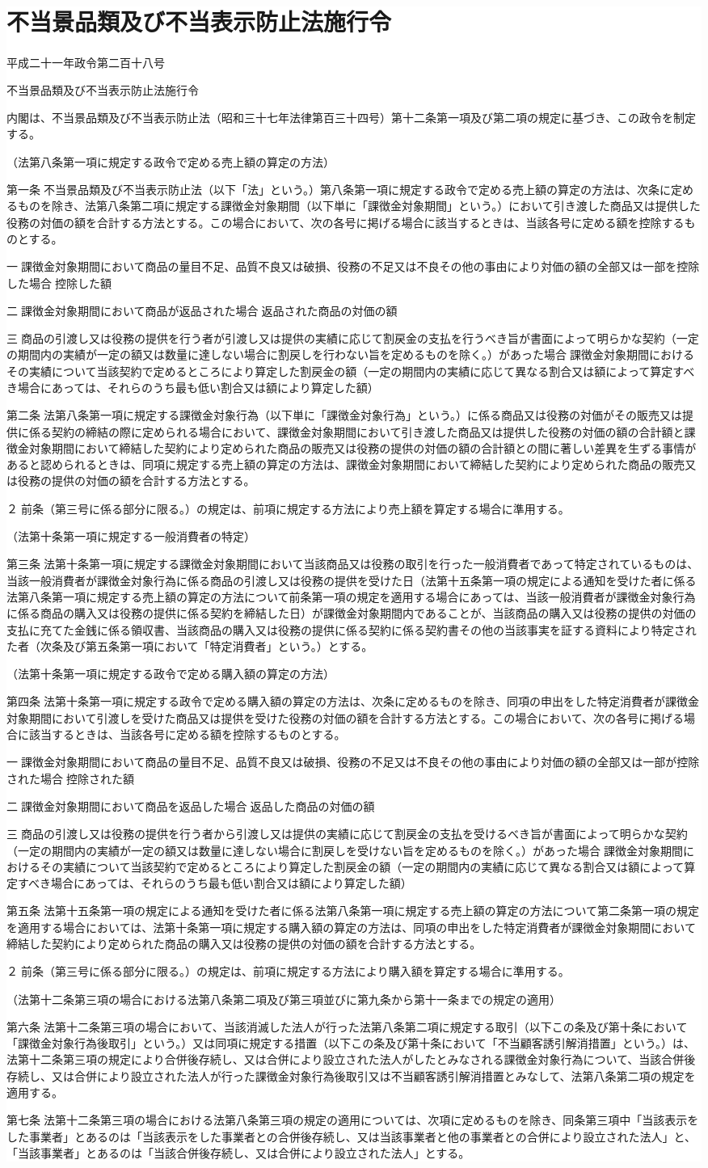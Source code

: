 # 不当景品類及び不当表示防止法施行令

平成二十一年政令第二百十八号

不当景品類及び不当表示防止法施行令

内閣は、不当景品類及び不当表示防止法（昭和三十七年法律第百三十四号）第十二条第一項及び第二項の規定に基づき、この政令を制定する。

（法第八条第一項に規定する政令で定める売上額の算定の方法）

第一条 不当景品類及び不当表示防止法（以下「法」という。）第八条第一項に規定する政令で定める売上額の算定の方法は、次条に定めるものを除き、法第八条第二項に規定する課徴金対象期間（以下単に「課徴金対象期間」という。）において引き渡した商品又は提供した役務の対価の額を合計する方法とする。この場合において、次の各号に掲げる場合に該当するときは、当該各号に定める額を控除するものとする。

一 課徴金対象期間において商品の量目不足、品質不良又は破損、役務の不足又は不良その他の事由により対価の額の全部又は一部を控除した場合 控除した額

二 課徴金対象期間において商品が返品された場合 返品された商品の対価の額

三 商品の引渡し又は役務の提供を行う者が引渡し又は提供の実績に応じて割戻金の支払を行うべき旨が書面によって明らかな契約（一定の期間内の実績が一定の額又は数量に達しない場合に割戻しを行わない旨を定めるものを除く。）があった場合 課徴金対象期間におけるその実績について当該契約で定めるところにより算定した割戻金の額（一定の期間内の実績に応じて異なる割合又は額によって算定すべき場合にあっては、それらのうち最も低い割合又は額により算定した額）

第二条 法第八条第一項に規定する課徴金対象行為（以下単に「課徴金対象行為」という。）に係る商品又は役務の対価がその販売又は提供に係る契約の締結の際に定められる場合において、課徴金対象期間において引き渡した商品又は提供した役務の対価の額の合計額と課徴金対象期間において締結した契約により定められた商品の販売又は役務の提供の対価の額の合計額との間に著しい差異を生ずる事情があると認められるときは、同項に規定する売上額の算定の方法は、課徴金対象期間において締結した契約により定められた商品の販売又は役務の提供の対価の額を合計する方法とする。

２ 前条（第三号に係る部分に限る。）の規定は、前項に規定する方法により売上額を算定する場合に準用する。

（法第十条第一項に規定する一般消費者の特定）

第三条 法第十条第一項に規定する課徴金対象期間において当該商品又は役務の取引を行った一般消費者であって特定されているものは、当該一般消費者が課徴金対象行為に係る商品の引渡し又は役務の提供を受けた日（法第十五条第一項の規定による通知を受けた者に係る法第八条第一項に規定する売上額の算定の方法について前条第一項の規定を適用する場合にあっては、当該一般消費者が課徴金対象行為に係る商品の購入又は役務の提供に係る契約を締結した日）が課徴金対象期間内であることが、当該商品の購入又は役務の提供の対価の支払に充てた金銭に係る領収書、当該商品の購入又は役務の提供に係る契約に係る契約書その他の当該事実を証する資料により特定された者（次条及び第五条第一項において「特定消費者」という。）とする。

（法第十条第一項に規定する政令で定める購入額の算定の方法）

第四条 法第十条第一項に規定する政令で定める購入額の算定の方法は、次条に定めるものを除き、同項の申出をした特定消費者が課徴金対象期間において引渡しを受けた商品又は提供を受けた役務の対価の額を合計する方法とする。この場合において、次の各号に掲げる場合に該当するときは、当該各号に定める額を控除するものとする。

一 課徴金対象期間において商品の量目不足、品質不良又は破損、役務の不足又は不良その他の事由により対価の額の全部又は一部が控除された場合 控除された額

二 課徴金対象期間において商品を返品した場合 返品した商品の対価の額

三 商品の引渡し又は役務の提供を行う者から引渡し又は提供の実績に応じて割戻金の支払を受けるべき旨が書面によって明らかな契約（一定の期間内の実績が一定の額又は数量に達しない場合に割戻しを受けない旨を定めるものを除く。）があった場合 課徴金対象期間におけるその実績について当該契約で定めるところにより算定した割戻金の額（一定の期間内の実績に応じて異なる割合又は額によって算定すべき場合にあっては、それらのうち最も低い割合又は額により算定した額）

第五条 法第十五条第一項の規定による通知を受けた者に係る法第八条第一項に規定する売上額の算定の方法について第二条第一項の規定を適用する場合においては、法第十条第一項に規定する購入額の算定の方法は、同項の申出をした特定消費者が課徴金対象期間において締結した契約により定められた商品の購入又は役務の提供の対価の額を合計する方法とする。

２ 前条（第三号に係る部分に限る。）の規定は、前項に規定する方法により購入額を算定する場合に準用する。

（法第十二条第三項の場合における法第八条第二項及び第三項並びに第九条から第十一条までの規定の適用）

第六条 法第十二条第三項の場合において、当該消滅した法人が行った法第八条第二項に規定する取引（以下この条及び第十条において「課徴金対象行為後取引」という。）又は同項に規定する措置（以下この条及び第十条において「不当顧客誘引解消措置」という。）は、法第十二条第三項の規定により合併後存続し、又は合併により設立された法人がしたとみなされる課徴金対象行為について、当該合併後存続し、又は合併により設立された法人が行った課徴金対象行為後取引又は不当顧客誘引解消措置とみなして、法第八条第二項の規定を適用する。

第七条 法第十二条第三項の場合における法第八条第三項の規定の適用については、次項に定めるものを除き、同条第三項中「当該表示をした事業者」とあるのは「当該表示をした事業者との合併後存続し、又は当該事業者と他の事業者との合併により設立された法人」と、「当該事業者」とあるのは「当該合併後存続し、又は合併により設立された法人」とする。
